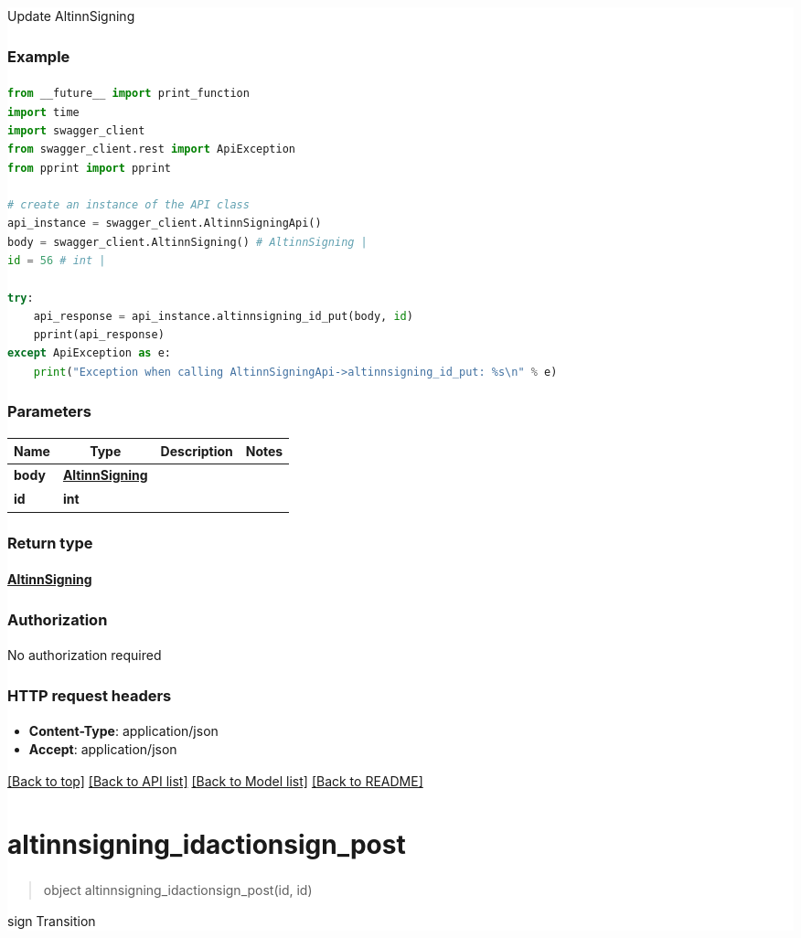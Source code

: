 

Update AltinnSigning

### Example
```python
from __future__ import print_function
import time
import swagger_client
from swagger_client.rest import ApiException
from pprint import pprint

# create an instance of the API class
api_instance = swagger_client.AltinnSigningApi()
body = swagger_client.AltinnSigning() # AltinnSigning | 
id = 56 # int | 

try:
    api_response = api_instance.altinnsigning_id_put(body, id)
    pprint(api_response)
except ApiException as e:
    print("Exception when calling AltinnSigningApi->altinnsigning_id_put: %s\n" % e)
```

### Parameters

Name | Type | Description  | Notes
------------- | ------------- | ------------- | -------------
 **body** | [**AltinnSigning**](AltinnSigning.md)|  | 
 **id** | **int**|  | 

### Return type

[**AltinnSigning**](AltinnSigning.md)

### Authorization

No authorization required

### HTTP request headers

 - **Content-Type**: application/json
 - **Accept**: application/json

[[Back to top]](#) [[Back to API list]](../README.md#documentation-for-api-endpoints) [[Back to Model list]](../README.md#documentation-for-models) [[Back to README]](../README.md)

# **altinnsigning_idactionsign_post**
> object altinnsigning_idactionsign_post(id, id)



sign Transition

